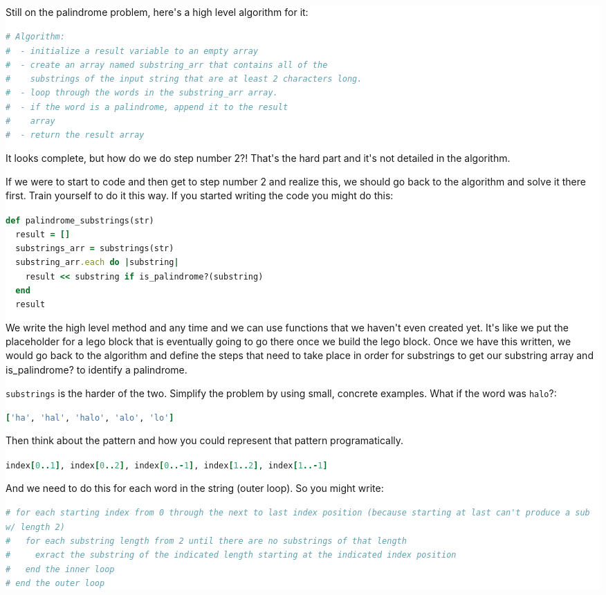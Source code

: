 
Still on the palindrome problem, here's a high level algorithm for it:

```ruby
# Algorithm:
#  - initialize a result variable to an empty array
#  - create an array named substring_arr that contains all of the
#    substrings of the input string that are at least 2 characters long.
#  - loop through the words in the substring_arr array.
#  - if the word is a palindrome, append it to the result
#    array
#  - return the result array
```

It looks complete, but how do we do step number 2?! That's the hard part and it's not detailed in the algorithm.

If we were to start to code and then get to step number 2 and realize this, we should go back to the algorithm and solve it there first. Train yourself to do it this way. If you started writing the code you might do this:

```ruby
def palindrome_substrings(str)
  result = []
  substrings_arr = substrings(str)
  substring_arr.each do |substring|
    result << substring if is_palindrome?(substring)
  end
  result
```

We write the high level method and any time and we can use functions that we haven't even created yet. It's like we put the placeholder for a lego block that is eventually going to go there once we build the lego block. Once we have this written, we would go back to the algorithm and define the steps that need to take place in order for substrings to get our substring array and is_palindrome? to identify a palindrome.

`substrings` is the harder of the two. Simplify the problem by using small, concrete examples. What if the word was `halo`?:

```ruby
['ha', 'hal', 'halo', 'alo', 'lo']
```

Then think about the pattern and how you could represent that pattern programatically.

```ruby
index[0..1], index[0..2], index[0..-1], index[1..2], index[1..-1]
```

And we need to do this for each word in the string (outer loop). So you might write:

```ruby
# for each starting index from 0 through the next to last index position (because starting at last can't produce a sub w/ length 2)
#   for each substring length from 2 until there are no substrings of that length
#     exract the substring of the indicated length starting at the indicated index position
#   end the inner loop
# end the outer loop
```
